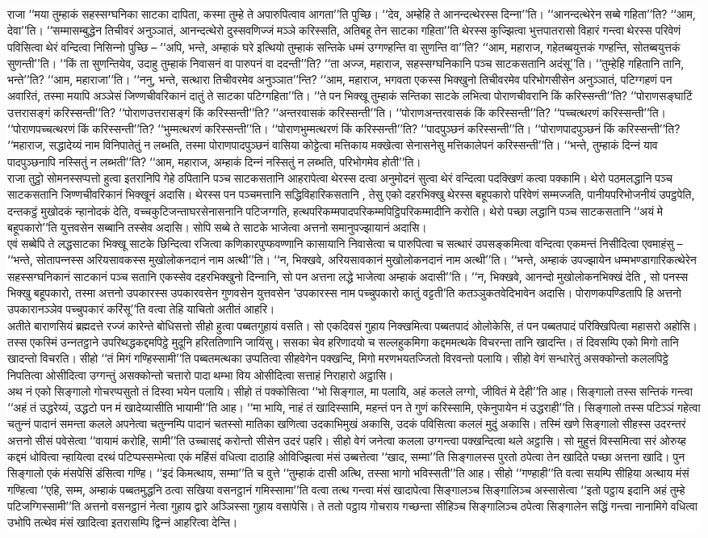 राजा ‘‘मया तुम्हाकं सहस्सग्घनिका साटका दापिता, कस्मा तुम्हे ते अपारुपित्वाव आगता’’ति पुच्छि। ‘‘देव, अम्हेहि ते आनन्दत्थेरस्स दिन्‍ना’’ति। ‘‘आनन्दत्थेरेन सब्बे गहिता’’ति? ‘‘आम, देवा’’ति। ‘‘सम्मासम्बुद्धेन तिचीवरं अनुञ्‍ञातं, आनन्दत्थेरो दुस्सवणिज्‍जं मञ्‍ञे करिस्सति, अतिबहू तेन साटका गहिता’’ति थेरस्स कुज्झित्वा भुत्तपातरासो विहारं गन्त्वा थेरस्स परिवेणं पविसित्वा थेरं वन्दित्वा निसिन्‍नो पुच्छि – ‘‘अपि, भन्ते, अम्हाकं घरे इत्थियो तुम्हाकं सन्तिके धम्मं उग्गण्हन्ति वा सुणन्ति वा’’ति? ‘‘आम, महाराज, गहेतब्बयुत्तकं गण्हन्ति, सोतब्बयुत्तकं सुणन्ती’’ति। ‘‘किं ता सुणन्तियेव, उदाहु तुम्हाकं निवासनं वा पारुपनं वा ददन्ती’’ति? ‘‘ता अज्‍ज, महाराज, सहस्सग्घनिकानि पञ्‍च साटकसतानि अदंसू’’ति। ‘‘तुम्हेहि गहितानि तानि, भन्ते’’ति? ‘‘आम, महाराजा’’ति। ‘‘ननु, भन्ते, सत्थारा तिचीवरमेव अनुञ्‍ञात’’न्ति? ‘‘आम, महाराज, भगवता एकस्स भिक्खुनो तिचीवरमेव परिभोगसीसेन अनुञ्‍ञातं, पटिग्गहणं पन अवारितं, तस्मा मयापि अञ्‍ञेसं जिण्णचीवरिकानं दातुं ते साटका पटिग्गहिता’’ति। ‘‘ते पन भिक्खू तुम्हाकं सन्तिका साटके लभित्वा पोराणचीवरानि किं करिस्सन्ती’’ति? ‘‘पोराणसङ्घाटिं उत्तरासङ्गं करिस्सन्ती’’ति? ‘‘पोराणउत्तरासङ्गं किं करिस्सन्ती’’ति? ‘‘अन्तरवासकं करिस्सन्ती’’ति। ‘‘पोराणअन्तरवासकं किं करिस्सन्ती’’ति? ‘‘पच्‍चत्थरणं करिस्सन्ती’’ति। ‘‘पोराणपच्‍चत्थरणं किं करिस्सन्ती’’ति? ‘‘भुम्मत्थरणं करिस्सन्ती’’ति। ‘‘पोराणभुम्मत्थरणं किं करिस्सन्ती’’ति? ‘‘पादपुञ्छनं करिस्सन्ती’’ति। ‘‘पोराणपादपुञ्छनं किं करिस्सन्ती’’ति? ‘‘महाराज, सद्धादेय्यं नाम विनिपातेतुं न लब्भति, तस्मा पोराणपादपुञ्छनं वासिया कोट्टेत्वा मत्तिकाय मक्खेत्वा सेनासनेसु मत्तिकालेपनं करिस्सन्ती’’ति। ‘‘भन्ते, तुम्हाकं दिन्‍नं याव पादपुञ्छनापि नस्सितुं न लब्भती’’ति? ‘‘आम, महाराज, अम्हाकं दिन्‍नं नस्सितुं न लब्भति, परिभोगमेव होती’’ति।  
राजा तुट्ठो सोमनस्सप्पत्तो हुत्वा इतरानिपि गेहे ठपितानि पञ्‍च साटकसतानि आहरापेत्वा थेरस्स दत्वा अनुमोदनं सुत्वा थेरं वन्दित्वा पदक्खिणं कत्वा पक्‍कामि। थेरो पठमलद्धानि पञ्‍च साटकसतानि जिण्णचीवरिकानं भिक्खूनं अदासि। थेरस्स पन पञ्‍चमत्तानि सद्धिविहारिकसतानि , तेसु एको दहरभिक्खु थेरस्स बहूपकारो परिवेणं सम्मज्‍जति, पानीयपरिभोजनीयं उपट्ठपेति, दन्तकट्ठं मुखोदकं न्हानोदकं देति, वच्‍चकुटिजन्ताघरसेनासनानि पटिजग्गति, हत्थपरिकम्मपादपरिकम्मपिट्ठिपरिकम्मादीनि करोति। थेरो पच्छा लद्धानि पञ्‍च साटकसतानि ‘‘अयं मे बहूपकारो’’ति युत्तवसेन सब्बानि तस्सेव अदासि। सोपि सब्बे ते साटके भाजेत्वा अत्तनो समानुपज्झायानं अदासि।  
एवं सब्बेपि ते लद्धसाटका भिक्खू साटके छिन्दित्वा रजित्वा कणिकारपुप्फवण्णानि कासायानि निवासेत्वा च पारुपित्वा च सत्थारं उपसङ्कमित्वा वन्दित्वा एकमन्तं निसीदित्वा एवमाहंसु – ‘‘भन्ते, सोतापन्‍नस्स अरियसावकस्स मुखोलोकनदानं नाम अत्थी’’ति। ‘‘न, भिक्खवे, अरियसावकानं मुखोलोकनदानं नाम अत्थी’’ति। ‘‘भन्ते, अम्हाकं उपज्झायेन धम्मभण्डागारिकत्थेरेन सहस्सग्घनिकानं साटकानं पञ्‍च सतानि एकस्सेव दहरभिक्खुनो दिन्‍नानि, सो पन अत्तना लद्धे भाजेत्वा अम्हाकं अदासी’’ति। ‘‘न, भिक्खवे, आनन्दो मुखोलोकनभिक्खं देति , सो पनस्स भिक्खु बहूपकारो, तस्मा अत्तनो उपकारस्स उपकारवसेन गुणवसेन युत्तवसेन ‘उपकारस्स नाम पच्‍चुपकारो कातुं वट्टती’ति कतञ्‍ञुकतवेदिभावेन अदासि। पोराणकपण्डितापि हि अत्तनो उपकारानञ्‍ञेव पच्‍चुपकारं करिंसू’’ति वत्वा तेहि याचितो अतीतं आहरि।  
अतीते बाराणसियं ब्रह्मदत्ते रज्‍जं कारेन्ते बोधिसत्तो सीहो हुत्वा पब्बतगुहायं वसति। सो एकदिवसं गुहाय निक्खमित्वा पब्बतपादं ओलोकेसि, तं पन पब्बतपादं परिक्खिपित्वा महासरो अहोसि। तस्स एकस्मिं उन्‍नतट्ठाने उपरिथद्धकद्दमपिट्ठे मुदूनि हरिततिणानि जायिंसु। ससका चेव हरिणादयो च सल्‍लहुकमिगा कद्दममत्थके विचरन्ता तानि खादन्ति। तं दिवसम्पि एको मिगो तानि खादन्तो विचरति। सीहो ‘‘तं मिगं गण्हिस्सामी’’ति पब्बतमत्थका उप्पतित्वा सीहवेगेन पक्खन्दि, मिगो मरणभयतज्‍जितो विरवन्तो पलायि। सीहो वेगं सन्धारेतुं असक्‍कोन्तो कललपिट्ठे निपतित्वा ओसीदित्वा उग्गन्तुं असक्‍कोन्तो चत्तारो पादा थम्भा विय ओसीदित्वा सत्ताहं निराहारो अट्ठासि।  
अथ नं एको सिङ्गालो गोचरप्पसुतो तं दिस्वा भयेन पलायि। सीहो तं पक्‍कोसित्वा ‘‘भो सिङ्गाल, मा पलायि, अहं कलले लग्गो, जीवितं मे देही’’ति आह। सिङ्गालो तस्स सन्तिकं गन्त्वा ‘‘अहं तं उद्धरेय्यं, उद्धटो पन मं खादेय्यासीति भायामी’’ति आह। ‘‘मा भायि, नाहं तं खादिस्सामि, महन्तं पन ते गुणं करिस्सामि, एकेनुपायेन मं उद्धराही’’ति। सिङ्गालो तस्स पटिञ्‍ञं गहेत्वा चतुन्‍नं पादानं समन्ता कलले अपनेत्वा चतुन्‍नम्पि पादानं चतस्सो मातिका खणित्वा उदकाभिमुखं अकासि, उदकं पविसित्वा कललं मुदुं अकासि। तस्मिं खणे सिङ्गालो सीहस्स उदरन्तरं अत्तनो सीसं पवेसेत्वा ‘‘वायामं करोहि, सामी’’ति उच्‍चासद्दं करोन्तो सीसेन उदरं पहरि। सीहो वेगं जनेत्वा कलला उग्गन्त्वा पक्खन्दित्वा थले अट्ठासि। सो मुहुत्तं विस्समित्वा सरं ओरुय्ह कद्दमं धोवित्वा न्हायित्वा दरथं पटिप्पस्सम्भेत्वा एकं महिंसं वधित्वा दाठाहि ओविज्झित्वा मंसं उब्बत्तेत्वा ‘‘खाद, सम्मा’’ति सिङ्गालस्स पुरतो ठपेत्वा तेन खादिते पच्छा अत्तना खादि। पुन सिङ्गालो एकं मंसपेसिं डंसित्वा गण्हि। ‘‘इदं किमत्थाय, सम्मा’’ति च वुत्ते ‘‘तुम्हाकं दासी अत्थि, तस्सा भागो भविस्सती’’ति आह। सीहो ‘‘गण्हाही’’ति वत्वा सयम्पि सीहिया अत्थाय मंसं गण्हित्वा ‘‘एहि, सम्म, अम्हाकं पब्बतमुद्धनि ठत्वा सखिया वसनट्ठानं गमिस्सामा’’ति वत्वा तत्थ गन्त्वा मंसं खादापेत्वा सिङ्गालञ्‍च सिङ्गालिञ्‍च अस्सासेत्वा ‘‘इतो पट्ठाय इदानि अहं तुम्हे पटिजग्गिस्सामी’’ति अत्तनो वसनट्ठानं नेत्वा गुहाय द्वारे अञ्‍ञिस्सा गुहाय वसापेसि। ते ततो पट्ठाय गोचराय गच्छन्ता सीहिञ्‍च सिङ्गालिञ्‍च ठपेत्वा सिङ्गालेन सद्धिं गन्त्वा नानामिगे वधित्वा उभोपि तत्थेव मंसं खादित्वा इतरासम्पि द्विन्‍नं आहरित्वा देन्ति।  